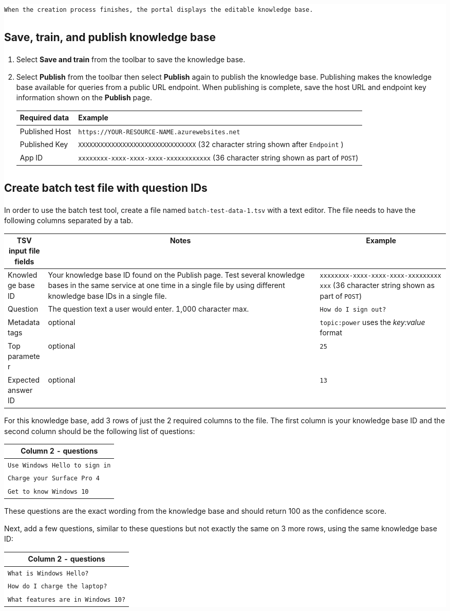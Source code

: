     When the creation process finishes, the portal displays the editable knowledge base.

## Save, train, and publish knowledge base

1. Select **Save and train** from the toolbar to save the knowledge base.
1. Select **Publish** from the toolbar then select **Publish** again to publish the knowledge base. Publishing makes the knowledge base available for queries from a public URL endpoint. When publishing is complete, save the host URL and endpoint key information shown on the **Publish** page.

    |Required data| Example|
    |--|--|
    |Published Host|`https://YOUR-RESOURCE-NAME.azurewebsites.net`|
    |Published Key|`XXXXXXXXXXXXXXXXXXXXXXXXXXXXXXXX` (32 character string shown after `Endpoint` )|
    |App ID|`xxxxxxxx-xxxx-xxxx-xxxx-xxxxxxxxxxxx` (36 character string shown as part of `POST`) |

## Create batch test file with question IDs

In order to use the batch test tool, create a file named `batch-test-data-1.tsv` with a text editor. The file needs to have the following columns separated by a tab.

|TSV input file fields|Notes|Example|
|--|--|--|
|Knowledge base ID|Your knowledge base ID found on the Publish page. Test several knowledge bases in the same service at one time in a single file by using different knowledge base IDs in a single file.|`xxxxxxxx-xxxx-xxxx-xxxx-xxxxxxxxxxxx` (36 character string shown as part of `POST`) |
|Question|The question text a user would enter. 1,000 character max.|`How do I sign out?`|
|Metadata tags|optional|`topic:power` uses the _key:value_ format|
|Top parameter|optional|`25`|
|Expected answer ID|optional|`13`|

For this knowledge base, add 3 rows of just the 2 required columns to the file. The first column is your knowledge base ID and the second column should be the following list of questions:

|Column 2 - questions|
|--|
|`Use Windows Hello to sign in`|
|`Charge your Surface Pro 4`|
|`Get to know Windows 10`|

These questions are the exact wording from the knowledge base and should return 100 as the confidence score.

Next, add a few questions, similar to these questions but not exactly the same on 3 more rows, using the same knowledge base ID:

|Column 2 - questions|
|--|
|`What is Windows Hello?`|
|`How do I charge the laptop?`|
|`What features are in Windows 10?`|
